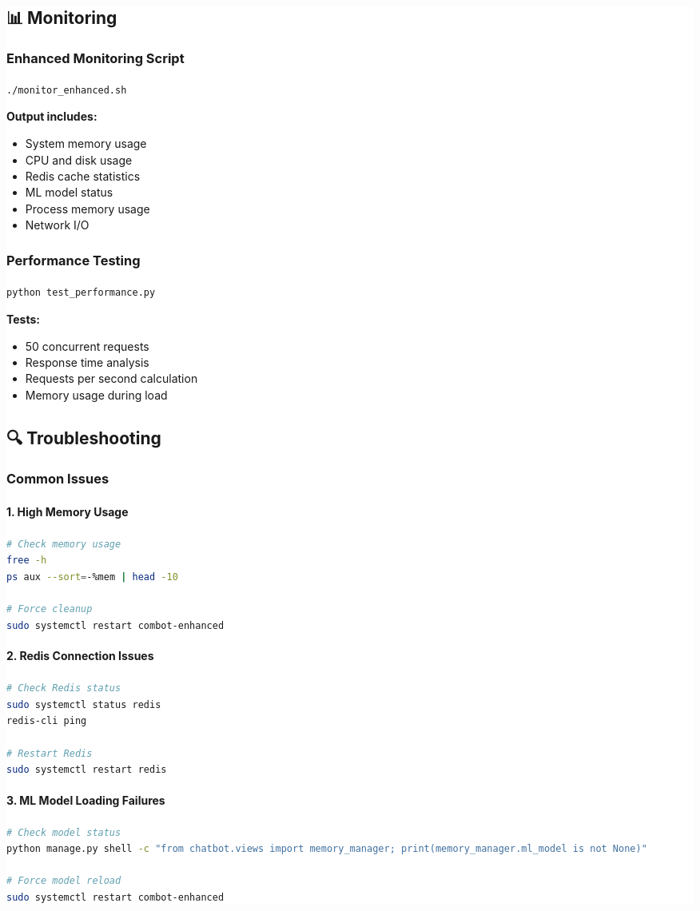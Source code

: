 ## 📊 Monitoring

### Enhanced Monitoring Script
```bash
./monitor_enhanced.sh
```

**Output includes:**
- System memory usage
- CPU and disk usage
- Redis cache statistics
- ML model status
- Process memory usage
- Network I/O

### Performance Testing
```bash
python test_performance.py
```

**Tests:**
- 50 concurrent requests
- Response time analysis
- Requests per second calculation
- Memory usage during load

## 🔍 Troubleshooting

### Common Issues

#### 1. **High Memory Usage**
```bash
# Check memory usage
free -h
ps aux --sort=-%mem | head -10

# Force cleanup
sudo systemctl restart combot-enhanced
```

#### 2. **Redis Connection Issues**
```bash
# Check Redis status
sudo systemctl status redis
redis-cli ping

# Restart Redis
sudo systemctl restart redis
```

#### 3. **ML Model Loading Failures**
```bash
# Check model status
python manage.py shell -c "from chatbot.views import memory_manager; print(memory_manager.ml_model is not None)"

# Force model reload
sudo systemctl restart combot-enhanced
```
